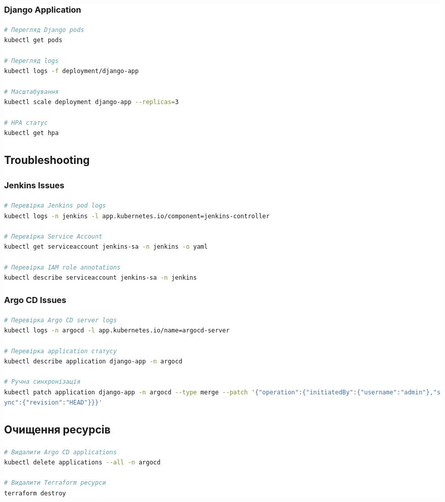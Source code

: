 ### Django Application
```bash
# Перегляд Django pods
kubectl get pods

# Перегляд logs
kubectl logs -f deployment/django-app

# Масштабування
kubectl scale deployment django-app --replicas=3

# HPA статус
kubectl get hpa
```

## Troubleshooting

### Jenkins Issues
```bash
# Перевірка Jenkins pod logs
kubectl logs -n jenkins -l app.kubernetes.io/component=jenkins-controller

# Перевірка Service Account
kubectl get serviceaccount jenkins-sa -n jenkins -o yaml

# Перевірка IAM role annotations
kubectl describe serviceaccount jenkins-sa -n jenkins
```

### Argo CD Issues
```bash
# Перевірка Argo CD server logs
kubectl logs -n argocd -l app.kubernetes.io/name=argocd-server

# Перевірка application статусу
kubectl describe application django-app -n argocd

# Ручна синхронізація
kubectl patch application django-app -n argocd --type merge --patch '{"operation":{"initiatedBy":{"username":"admin"},"sync":{"revision":"HEAD"}}}'
```

## Очищення ресурсів

```bash
# Видалити Argo CD applications
kubectl delete applications --all -n argocd

# Видалити Terraform ресурси
terraform destroy
```
